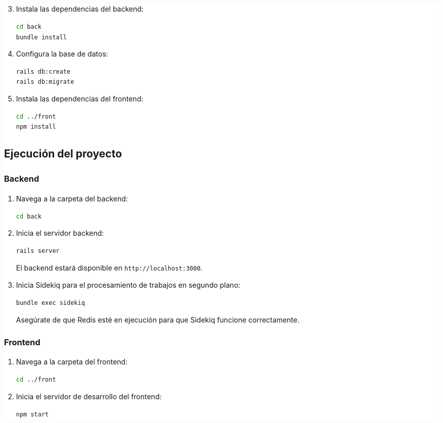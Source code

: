 3. Instala las dependencias del backend:

   ```bash
   cd back
   bundle install
   ```

4. Configura la base de datos:

   ```bash
   rails db:create
   rails db:migrate
   ```

5. Instala las dependencias del frontend:

   ```bash
   cd ../front
   npm install
   ```

## Ejecución del proyecto

### Backend

1. Navega a la carpeta del backend:

   ```bash
   cd back
   ```

2. Inicia el servidor backend:

   ```bash
   rails server
   ```

   El backend estará disponible en `http://localhost:3000`.

3. Inicia Sidekiq para el procesamiento de trabajos en segundo plano:

   ```bash
   bundle exec sidekiq
   ```

   Asegúrate de que Redis esté en ejecución para que Sidekiq funcione correctamente.

### Frontend

1. Navega a la carpeta del frontend:

   ```bash
   cd ../front
   ```

2. Inicia el servidor de desarrollo del frontend:

   ```bash
   npm start
   ```
